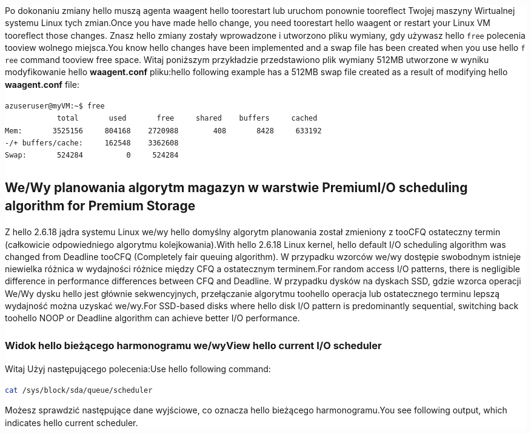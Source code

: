 <span data-ttu-id="92e1b-159">Po dokonaniu zmiany hello muszą agenta waagent hello toorestart lub uruchom ponownie tooreflect Twojej maszyny Wirtualnej systemu Linux tych zmian.</span><span class="sxs-lookup"><span data-stu-id="92e1b-159">Once you have made hello change, you need toorestart hello waagent or restart your Linux VM tooreflect those changes.</span></span>  <span data-ttu-id="92e1b-160">Znasz hello zmiany zostały wprowadzone i utworzono pliku wymiany, gdy używasz hello `free` polecenia tooview wolnego miejsca.</span><span class="sxs-lookup"><span data-stu-id="92e1b-160">You know hello changes have been implemented and a swap file has been created when you use hello `free` command tooview free space.</span></span> <span data-ttu-id="92e1b-161">Witaj poniższym przykładzie przedstawiono plik wymiany 512MB utworzone w wyniku modyfikowanie hello **waagent.conf** pliku:</span><span class="sxs-lookup"><span data-stu-id="92e1b-161">hello following example has a 512MB swap file created as a result of modifying hello **waagent.conf** file:</span></span>

```bash
azuseruser@myVM:~$ free
            total       used       free     shared    buffers     cached
Mem:       3525156     804168    2720988        408       8428     633192
-/+ buffers/cache:     162548    3362608
Swap:       524284          0     524284
```

## <a name="io-scheduling-algorithm-for-premium-storage"></a><span data-ttu-id="92e1b-162">We/Wy planowania algorytm magazyn w warstwie Premium</span><span class="sxs-lookup"><span data-stu-id="92e1b-162">I/O scheduling algorithm for Premium Storage</span></span>
<span data-ttu-id="92e1b-163">Z hello 2.6.18 jądra systemu Linux we/wy hello domyślny algorytm planowania został zmieniony z tooCFQ ostateczny termin (całkowicie odpowiedniego algorytmu kolejkowania).</span><span class="sxs-lookup"><span data-stu-id="92e1b-163">With hello 2.6.18 Linux kernel, hello default I/O scheduling algorithm was changed from Deadline tooCFQ (Completely fair queuing algorithm).</span></span> <span data-ttu-id="92e1b-164">W przypadku wzorców we/wy dostępie swobodnym istnieje niewielka różnica w wydajności różnice między CFQ a ostatecznym terminem.</span><span class="sxs-lookup"><span data-stu-id="92e1b-164">For random access I/O patterns, there is negligible difference in performance differences between CFQ and Deadline.</span></span>  <span data-ttu-id="92e1b-165">W przypadku dysków na dyskach SSD, gdzie wzorca operacji We/Wy dysku hello jest głównie sekwencyjnych, przełączanie algorytmu toohello operacja lub ostatecznego terminu lepszą wydajność można uzyskać we/wy.</span><span class="sxs-lookup"><span data-stu-id="92e1b-165">For SSD-based disks where hello disk I/O pattern is predominantly sequential, switching back toohello NOOP or Deadline algorithm can achieve better I/O performance.</span></span>

### <a name="view-hello-current-io-scheduler"></a><span data-ttu-id="92e1b-166">Widok hello bieżącego harmonogramu we/wy</span><span class="sxs-lookup"><span data-stu-id="92e1b-166">View hello current I/O scheduler</span></span>
<span data-ttu-id="92e1b-167">Witaj Użyj następującego polecenia:</span><span class="sxs-lookup"><span data-stu-id="92e1b-167">Use hello following command:</span></span>  

```bash
cat /sys/block/sda/queue/scheduler
```

<span data-ttu-id="92e1b-168">Możesz sprawdzić następujące dane wyjściowe, co oznacza hello bieżącego harmonogramu.</span><span class="sxs-lookup"><span data-stu-id="92e1b-168">You see following output, which indicates hello current scheduler.</span></span>  
